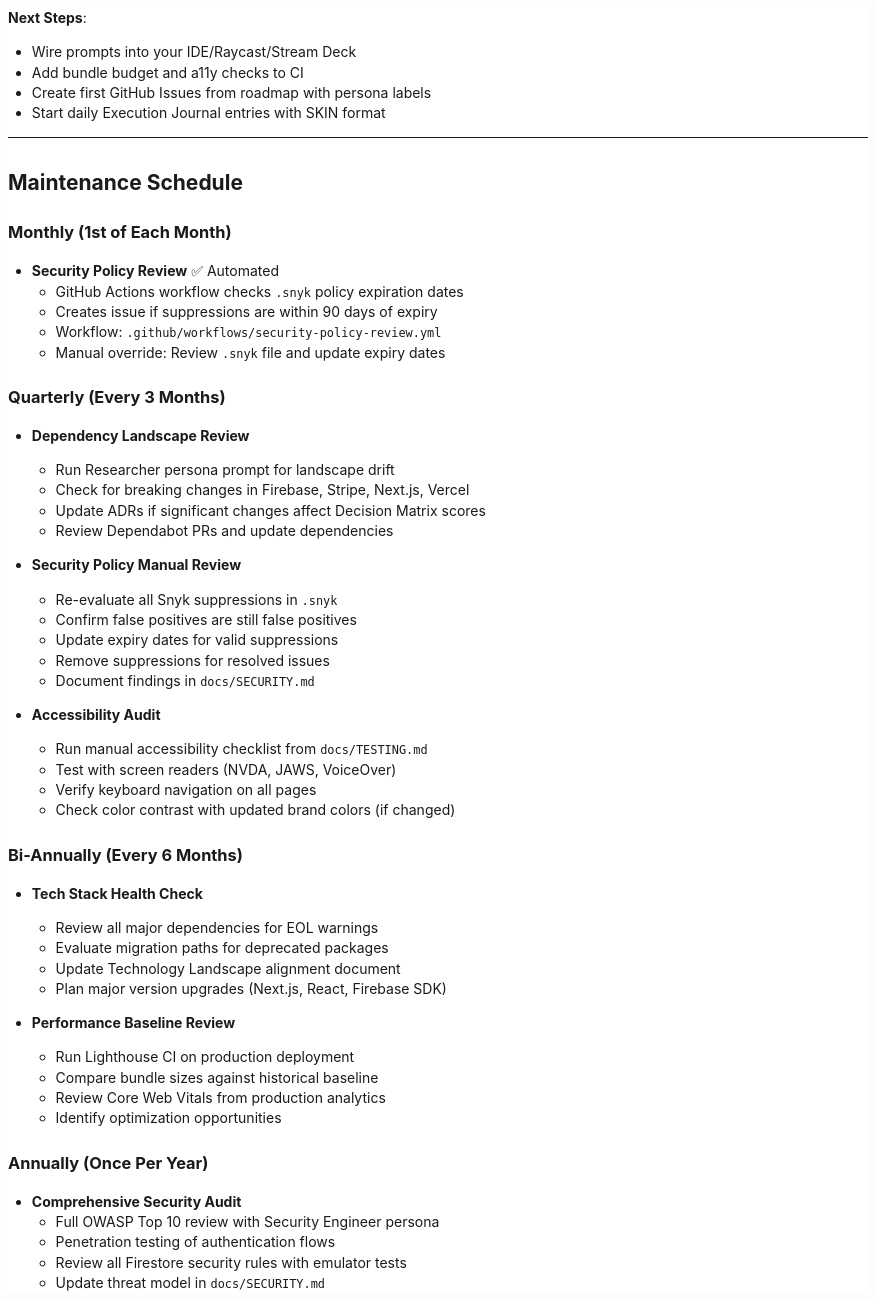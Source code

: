 **Next Steps**:
- Wire prompts into your IDE/Raycast/Stream Deck
- Add bundle budget and a11y checks to CI
- Create first GitHub Issues from roadmap with persona labels
- Start daily Execution Journal entries with SKIN format

---

## Maintenance Schedule

### Monthly (1st of Each Month)
- **Security Policy Review** ✅ Automated
  - GitHub Actions workflow checks `.snyk` policy expiration dates
  - Creates issue if suppressions are within 90 days of expiry
  - Workflow: `.github/workflows/security-policy-review.yml`
  - Manual override: Review `.snyk` file and update expiry dates

### Quarterly (Every 3 Months)
- **Dependency Landscape Review**
  - Run Researcher persona prompt for landscape drift
  - Check for breaking changes in Firebase, Stripe, Next.js, Vercel
  - Update ADRs if significant changes affect Decision Matrix scores
  - Review Dependabot PRs and update dependencies

- **Security Policy Manual Review**
  - Re-evaluate all Snyk suppressions in `.snyk`
  - Confirm false positives are still false positives
  - Update expiry dates for valid suppressions
  - Remove suppressions for resolved issues
  - Document findings in `docs/SECURITY.md`

- **Accessibility Audit**
  - Run manual accessibility checklist from `docs/TESTING.md`
  - Test with screen readers (NVDA, JAWS, VoiceOver)
  - Verify keyboard navigation on all pages
  - Check color contrast with updated brand colors (if changed)

### Bi-Annually (Every 6 Months)
- **Tech Stack Health Check**
  - Review all major dependencies for EOL warnings
  - Evaluate migration paths for deprecated packages
  - Update Technology Landscape alignment document
  - Plan major version upgrades (Next.js, React, Firebase SDK)

- **Performance Baseline Review**
  - Run Lighthouse CI on production deployment
  - Compare bundle sizes against historical baseline
  - Review Core Web Vitals from production analytics
  - Identify optimization opportunities

### Annually (Once Per Year)
- **Comprehensive Security Audit**
  - Full OWASP Top 10 review with Security Engineer persona
  - Penetration testing of authentication flows
  - Review all Firestore security rules with emulator tests
  - Update threat model in `docs/SECURITY.md`
